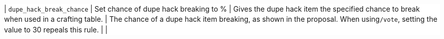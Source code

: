 | `dupe_hack_break_chance`                | Set chance of dupe hack breaking to <number>%                                                                                                                                                                                                                                                                                                                                                                                                                                       | Gives the dupe hack item the specified chance to break when used in a crafting table.                                                                                                                                                                                                                                                                                                                                                                                                                                                                                                                                                                                                                                                                                                                                                                                                                                                                                                                                                                                                                                                                                                                                                                                                                                                                                                                                                                                                            | The chance of a dupe hack item breaking, as shown in the proposal. When using`/vote`, setting the value to 30 repeals this rule.                                                                                                                                                                                                                                                                                                                                                                                                                                                                                                                                                                                                                                                                                                                                                                                          |                                                                                                                                                                                                                                                                                                |